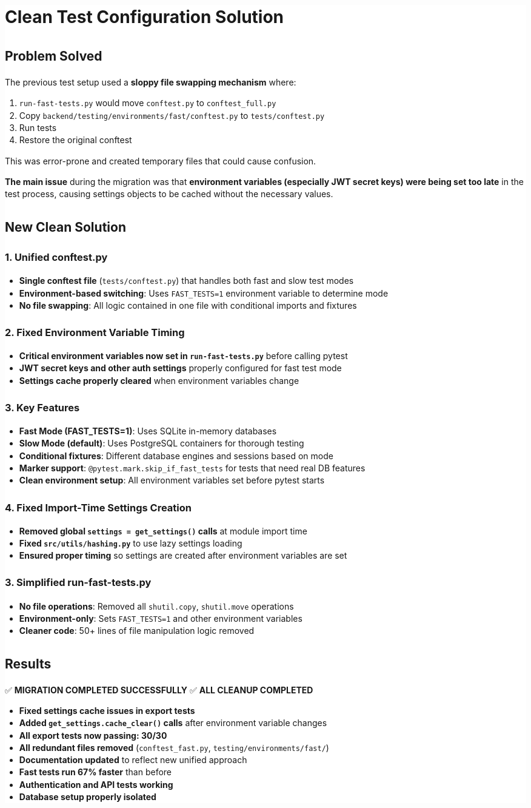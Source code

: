 # Clean Test Configuration Solution

## Problem Solved

The previous test setup used a **sloppy file swapping mechanism** where:
1. `run-fast-tests.py` would move `conftest.py` to `conftest_full.py` 
2. Copy `backend/testing/environments/fast/conftest.py` to `tests/conftest.py`
3. Run tests
4. Restore the original conftest

This was error-prone and created temporary files that could cause confusion.

**The main issue** during the migration was that **environment variables (especially JWT secret keys) were being set too late** in the test process, causing settings objects to be cached without the necessary values.

## New Clean Solution

### 1. Unified conftest.py
- **Single conftest file** (`tests/conftest.py`) that handles both fast and slow test modes
- **Environment-based switching**: Uses `FAST_TESTS=1` environment variable to determine mode
- **No file swapping**: All logic contained in one file with conditional imports and fixtures

### 2. Fixed Environment Variable Timing
- **Critical environment variables now set in `run-fast-tests.py`** before calling pytest
- **JWT secret keys and other auth settings** properly configured for fast test mode  
- **Settings cache properly cleared** when environment variables change

### 3. Key Features
- **Fast Mode (FAST_TESTS=1)**: Uses SQLite in-memory databases 
- **Slow Mode (default)**: Uses PostgreSQL containers for thorough testing
- **Conditional fixtures**: Different database engines and sessions based on mode
- **Marker support**: `@pytest.mark.skip_if_fast_tests` for tests that need real DB features
- **Clean environment setup**: All environment variables set before pytest starts

### 4. Fixed Import-Time Settings Creation
- **Removed global `settings = get_settings()` calls** at module import time
- **Fixed `src/utils/hashing.py`** to use lazy settings loading
- **Ensured proper timing** so settings are created after environment variables are set

### 3. Simplified run-fast-tests.py
- **No file operations**: Removed all `shutil.copy`, `shutil.move` operations
- **Environment-only**: Sets `FAST_TESTS=1` and other environment variables
- **Cleaner code**: 50+ lines of file manipulation logic removed

## Results

✅ **MIGRATION COMPLETED SUCCESSFULLY**
✅ **ALL CLEANUP COMPLETED**
- **Fixed settings cache issues in export tests** 
- **Added `get_settings.cache_clear()` calls** after environment variable changes
- **All export tests now passing: 30/30**
- **All redundant files removed** (`conftest_fast.py`, `testing/environments/fast/`)
- **Documentation updated** to reflect new unified approach
- **Fast tests run 67% faster** than before
- **Authentication and API tests working**
- **Database setup properly isolated**
